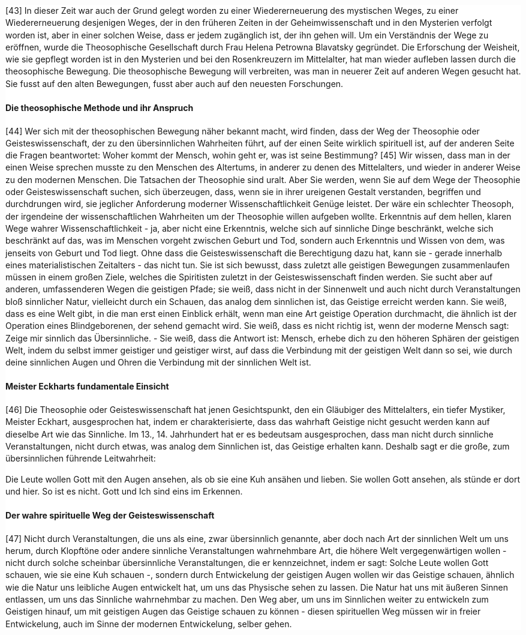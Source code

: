 [43] In dieser Zeit war auch der Grund gelegt worden zu einer Wiedererneuerung des mystischen Weges, zu einer Wiedererneuerung desjenigen Weges, der in den früheren Zeiten in der Geheimwissenschaft und in den Mysterien verfolgt worden ist, aber in einer solchen Weise, dass er jedem zugänglich ist, der ihn gehen will. Um ein Verständnis der Wege zu eröffnen, wurde die Theosophische Gesellschaft durch Frau Helena Petrowna Blavatsky gegründet. Die Erforschung der Weisheit, wie sie gepflegt worden ist in den Mysterien und bei den Rosenkreuzern im Mittelalter, hat man wieder aufleben lassen durch die theosophische Bewegung. Die theosophische Bewegung will verbreiten, was man in neuerer Zeit auf anderen Wegen gesucht hat. Sie fusst auf den alten Bewegungen, fusst aber auch auf den neuesten Forschungen.

#### Die theosophische Methode und ihr Anspruch

[44] Wer sich mit der theosophischen Bewegung näher bekannt macht, wird finden, dass der Weg der Theosophie oder Geisteswissenschaft, der zu den übersinnlichen Wahrheiten führt, auf der einen Seite wirklich spirituell ist, auf der anderen Seite die Fragen beantwortet: Woher kommt der Mensch, wohin geht er, was ist seine Bestimmung? [45] Wir wissen, dass man in der einen Weise sprechen musste zu den Menschen des Altertums, in anderer zu denen des Mittelalters, und wieder in anderer Weise zu den modernen Menschen. Die Tatsachen der Theosophie sind uralt. Aber Sie werden, wenn Sie auf dem Wege der Theosophie oder Geisteswissenschaft suchen, sich überzeugen, dass, wenn sie in ihrer ureigenen Gestalt verstanden, begriffen und durchdrungen wird, sie jeglicher Anforderung moderner Wissenschaftlichkeit Genüge leistet. Der wäre ein schlechter Theosoph, der irgendeine der wissenschaftlichen Wahrheiten um der Theosophie willen aufgeben wollte. Erkenntnis auf dem hellen, klaren Wege wahrer Wissenschaftlichkeit - ja, aber nicht eine Erkenntnis, welche sich auf sinnliche Dinge beschränkt, welche sich beschränkt auf das, was im Menschen vorgeht zwischen Geburt und Tod, sondern auch Erkenntnis und Wissen von dem, was jenseits von Geburt und Tod liegt. Ohne dass die Geisteswissenschaft die Berechtigung dazu hat, kann sie - gerade innerhalb eines materialistischen Zeitalters - das nicht tun. Sie ist sich bewusst, dass zuletzt alle geistigen Bewegungen zusammenlaufen müssen in einem großen Ziele, welches die Spiritisten zuletzt in der Geisteswissenschaft finden werden. Sie sucht aber auf anderen, umfassenderen Wegen die geistigen Pfade; sie weiß, dass nicht in der Sinnenwelt und auch nicht durch Veranstaltungen bloß sinnlicher Natur, vielleicht durch ein Schauen, das analog dem sinnlichen ist, das Geistige erreicht werden kann. Sie weiß, dass es eine Welt gibt, in die man erst einen Einblick erhält, wenn man eine Art geistige Operation durchmacht, die ähnlich ist der Operation eines Blindgeborenen, der sehend gemacht wird. Sie weiß, dass es nicht richtig ist, wenn der moderne Mensch sagt: Zeige mir sinnlich das Übersinnliche. - Sie weiß, dass die Antwort ist: Mensch, erhebe dich zu den höheren Sphären der geistigen Welt, indem du selbst immer geistiger und geistiger wirst, auf dass die Verbindung mit der geistigen Welt dann so sei, wie durch deine sinnlichen Augen und Ohren die Verbindung mit der sinnlichen Welt ist.

#### Meister Eckharts fundamentale Einsicht

[46] Die Theosophie oder Geisteswissenschaft hat jenen Gesichtspunkt, den ein Gläubiger des Mittelalters, ein tiefer Mystiker, Meister Eckhart, ausgesprochen hat, indem er charakterisierte, dass das wahrhaft Geistige nicht gesucht werden kann auf dieselbe Art wie das Sinnliche. Im 13., 14. Jahrhundert hat er es bedeutsam ausgesprochen, dass man nicht durch sinnliche Veranstaltungen, nicht durch etwas, was analog dem Sinnlichen ist, das Geistige erhalten kann. Deshalb sagt er die große, zum übersinnlichen führende Leitwahrheit:

Die Leute wollen Gott mit den Augen ansehen, als ob sie eine Kuh ansähen und lieben. Sie wollen Gott ansehen, als stünde er dort und hier. So ist es nicht. Gott und Ich sind eins im Erkennen.

#### Der wahre spirituelle Weg der Geisteswissenschaft

[47] Nicht durch Veranstaltungen, die uns als eine, zwar übersinnlich genannte, aber doch nach Art der sinnlichen Welt um uns herum, durch Klopftöne oder andere sinnliche Veranstaltungen wahrnehmbare Art, die höhere Welt vergegenwärtigen wollen - nicht durch solche scheinbar übersinnliche Veranstaltungen, die er kennzeichnet, indem er sagt: Solche Leute wollen Gott schauen, wie sie eine Kuh schauen -, sondern durch Entwickelung der geistigen Augen wollen wir das Geistige schauen, ähnlich wie die Natur uns leibliche Augen entwickelt hat, um uns das Physische sehen zu lassen. Die Natur hat uns mit äußeren Sinnen entlassen, um uns das Sinnliche wahrnehmbar zu machen. Den Weg aber, um uns im Sinnlichen weiter zu entwickeln zum Geistigen hinauf, um mit geistigen Augen das Geistige schauen zu können - diesen spirituellen Weg müssen wir in freier Entwickelung, auch im Sinne der modernen Entwickelung, selber gehen.